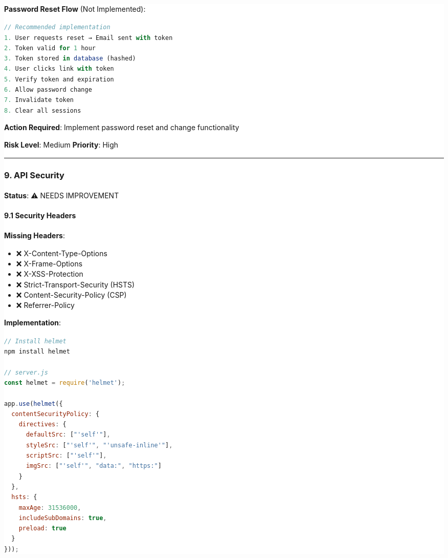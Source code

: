 **Password Reset Flow** (Not Implemented):
```javascript
// Recommended implementation
1. User requests reset → Email sent with token
2. Token valid for 1 hour
3. Token stored in database (hashed)
4. User clicks link with token
5. Verify token and expiration
6. Allow password change
7. Invalidate token
8. Clear all sessions
```

**Action Required**: Implement password reset and change functionality

**Risk Level**: Medium
**Priority**: High

---

### 9. API Security

**Status**: ⚠️ NEEDS IMPROVEMENT

#### 9.1 Security Headers

**Missing Headers**:
- ❌ X-Content-Type-Options
- ❌ X-Frame-Options
- ❌ X-XSS-Protection
- ❌ Strict-Transport-Security (HSTS)
- ❌ Content-Security-Policy (CSP)
- ❌ Referrer-Policy

**Implementation**:
```javascript
// Install helmet
npm install helmet

// server.js
const helmet = require('helmet');

app.use(helmet({
  contentSecurityPolicy: {
    directives: {
      defaultSrc: ["'self'"],
      styleSrc: ["'self'", "'unsafe-inline'"],
      scriptSrc: ["'self'"],
      imgSrc: ["'self'", "data:", "https:"]
    }
  },
  hsts: {
    maxAge: 31536000,
    includeSubDomains: true,
    preload: true
  }
}));
```
